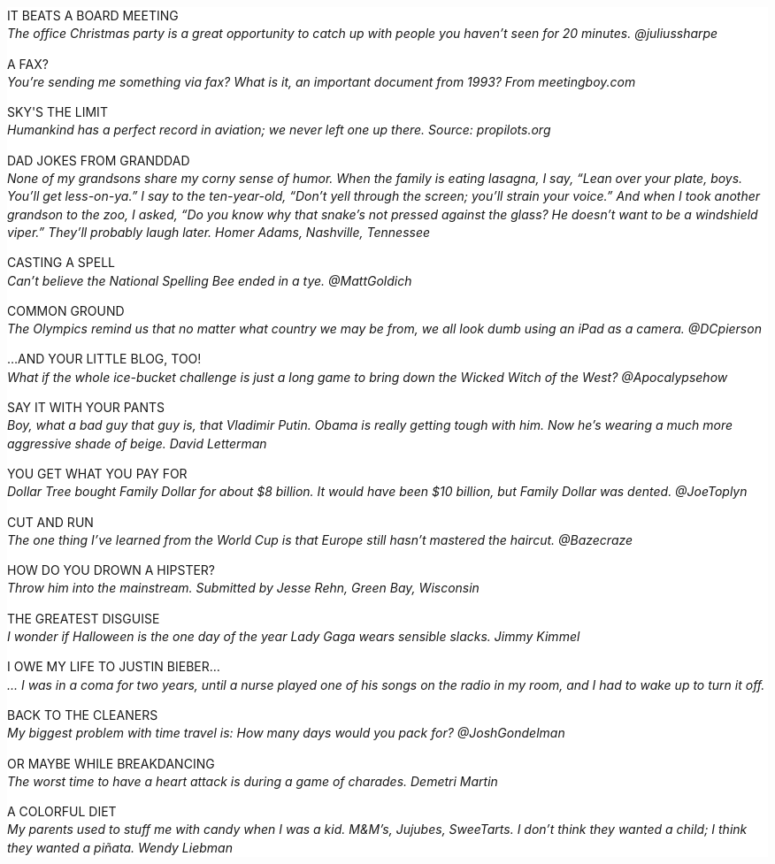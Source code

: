 IT BEATS A BOARD MEETING <br/>
*The office Christmas party is a great opportunity to catch up with people you haven’t seen for 20 minutes. @juliussharpe*

A FAX? <br/>
*You’re sending me something via fax? What is it, an important document from 1993? From meetingboy.com*

SKY'S THE LIMIT <br/>
*Humankind has a perfect record in aviation; we never left one up there. Source: propilots.org*

DAD JOKES FROM GRANDDAD <br/>
*None of my grandsons share my corny sense of humor. When the family is eating lasagna, I say, “Lean over your plate, boys. You’ll get less-on-ya.” I say to the ten-year-old, “Don’t yell through the screen; you’ll strain your voice.” And when I took another grandson to the zoo, I asked, “Do you know why that snake’s not pressed against the glass? He doesn’t want to be a windshield viper.” They’ll probably laugh later. Homer Adams, Nashville, Tennessee*

CASTING A SPELL <br/>
*Can’t believe the National Spelling Bee ended in a tye. @MattGoldich*

COMMON GROUND <br/>
*The Olympics remind us that no matter what country we may be from, we all look dumb using an iPad as a camera. @DCpierson*

…AND YOUR LITTLE BLOG, TOO! <br/>
*What if the whole ice-bucket challenge is just a long game to bring down the Wicked Witch of the West? @Apocalypsehow*

SAY IT WITH YOUR PANTS <br/>
*Boy, what a bad guy that guy is, that Vladimir Putin. Obama is really getting tough with him. Now he’s wearing a much more aggressive shade of beige. David Letterman*

YOU GET WHAT YOU PAY FOR <br/>
*Dollar Tree bought Family Dollar for about $8 billion. It would have been $10 billion, but Family Dollar was dented. @JoeToplyn*

CUT AND RUN <br/>
*The one thing I’ve learned from the World Cup is that Europe still hasn’t mastered the haircut. @Bazecraze*

HOW DO YOU DROWN A HIPSTER? <br/>
*Throw him into the mainstream. Submitted by Jesse Rehn, Green Bay, Wisconsin*

THE GREATEST DISGUISE <br/>
*I wonder if Halloween is the one day of the year Lady Gaga wears sensible slacks. Jimmy Kimmel*

I OWE MY LIFE TO JUSTIN BIEBER… <br/>
*... I was in a coma for two years, until a nurse played one of his songs on the radio in my room, and I had to wake up to turn it off.*

BACK TO THE CLEANERS <br/>
*My biggest problem with time travel is: How many days would you pack for? @JoshGondelman*

OR MAYBE WHILE BREAKDANCING <br/>
*The worst time to have a heart attack is during a game of charades. Demetri Martin*

A COLORFUL DIET <br/>
*My parents used to stuff me with candy when I was a kid. M&M’s, Jujubes, SweeTarts. I don’t think they wanted a child; I think they wanted a piñata. Wendy Liebman*
